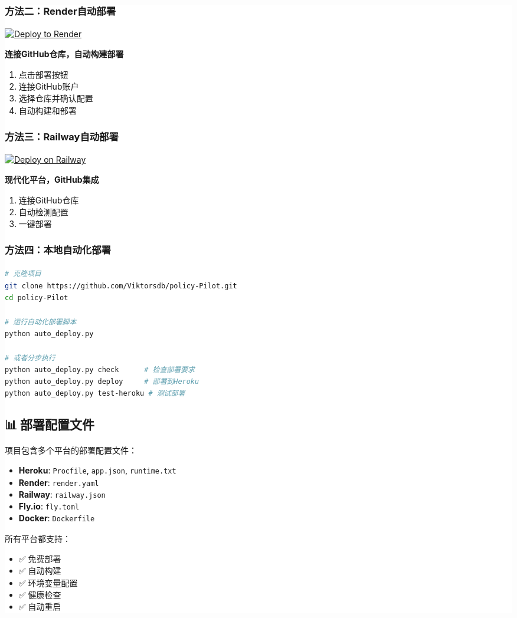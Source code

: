 ### 方法二：Render自动部署

[![Deploy to Render](https://render.com/images/deploy-to-render-button.svg)](https://render.com/deploy?repo=https://github.com/Viktorsdb/policy-Pilot)

**连接GitHub仓库，自动构建部署**

1. 点击部署按钮
2. 连接GitHub账户
3. 选择仓库并确认配置
4. 自动构建和部署

### 方法三：Railway自动部署

[![Deploy on Railway](https://railway.app/button.svg)](https://railway.app/template/your-template)

**现代化平台，GitHub集成**

1. 连接GitHub仓库
2. 自动检测配置
3. 一键部署

### 方法四：本地自动化部署

```bash
# 克隆项目
git clone https://github.com/Viktorsdb/policy-Pilot.git
cd policy-Pilot

# 运行自动化部署脚本
python auto_deploy.py

# 或者分步执行
python auto_deploy.py check      # 检查部署要求
python auto_deploy.py deploy     # 部署到Heroku
python auto_deploy.py test-heroku # 测试部署
```

## 📊 部署配置文件

项目包含多个平台的部署配置文件：

- **Heroku**: `Procfile`, `app.json`, `runtime.txt`
- **Render**: `render.yaml`
- **Railway**: `railway.json`
- **Fly.io**: `fly.toml`
- **Docker**: `Dockerfile`

所有平台都支持：
- ✅ 免费部署
- ✅ 自动构建
- ✅ 环境变量配置
- ✅ 健康检查
- ✅ 自动重启
